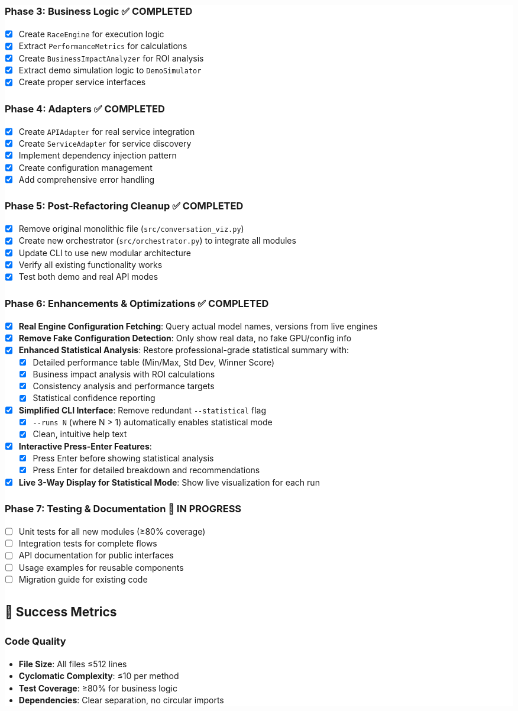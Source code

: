 ### Phase 3: Business Logic ✅ **COMPLETED**
- [x] Create `RaceEngine` for execution logic
- [x] Extract `PerformanceMetrics` for calculations
- [x] Create `BusinessImpactAnalyzer` for ROI analysis
- [x] Extract demo simulation logic to `DemoSimulator`
- [x] Create proper service interfaces

### Phase 4: Adapters ✅ **COMPLETED**
- [x] Create `APIAdapter` for real service integration
- [x] Create `ServiceAdapter` for service discovery
- [x] Implement dependency injection pattern
- [x] Create configuration management
- [x] Add comprehensive error handling

### Phase 5: Post-Refactoring Cleanup ✅ **COMPLETED**
- [x] Remove original monolithic file (`src/conversation_viz.py`)
- [x] Create new orchestrator (`src/orchestrator.py`) to integrate all modules
- [x] Update CLI to use new modular architecture
- [x] Verify all existing functionality works
- [x] Test both demo and real API modes

### Phase 6: Enhancements & Optimizations ✅ **COMPLETED**
- [x] **Real Engine Configuration Fetching**: Query actual model names, versions from live engines
- [x] **Remove Fake Configuration Detection**: Only show real data, no fake GPU/config info
- [x] **Enhanced Statistical Analysis**: Restore professional-grade statistical summary with:
  - [x] Detailed performance table (Min/Max, Std Dev, Winner Score)
  - [x] Business impact analysis with ROI calculations
  - [x] Consistency analysis and performance targets
  - [x] Statistical confidence reporting
- [x] **Simplified CLI Interface**: Remove redundant `--statistical` flag
  - [x] `--runs N` (where N > 1) automatically enables statistical mode
  - [x] Clean, intuitive help text
- [x] **Interactive Press-Enter Features**: 
  - [x] Press Enter before showing statistical analysis
  - [x] Press Enter for detailed breakdown and recommendations
- [x] **Live 3-Way Display for Statistical Mode**: Show live visualization for each run

### Phase 7: Testing & Documentation 🔄 **IN PROGRESS**
- [ ] Unit tests for all new modules (≥80% coverage)
- [ ] Integration tests for complete flows
- [ ] API documentation for public interfaces
- [ ] Usage examples for reusable components
- [ ] Migration guide for existing code

## 🎯 Success Metrics

### Code Quality
- **File Size**: All files ≤512 lines
- **Cyclomatic Complexity**: ≤10 per method
- **Test Coverage**: ≥80% for business logic
- **Dependencies**: Clear separation, no circular imports
